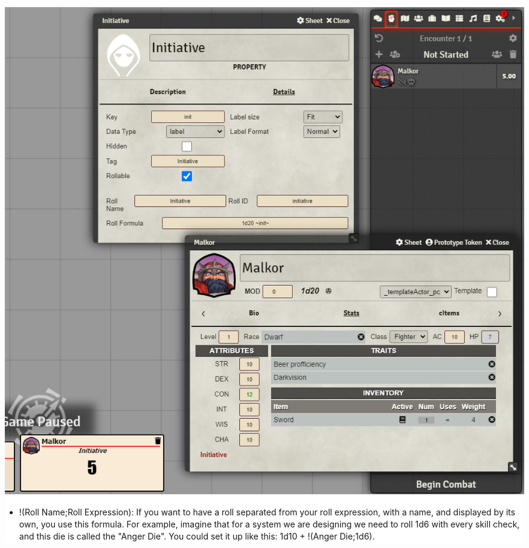 ![Rolling to initiative](docs/images/tuto42a.png)

- !(Roll Name;Roll Expression): If you want to have a roll separated from your roll expression, with a name, and displayed by its own, you use this formula. For example, imagine that for a system we are designing we need to roll 1d6 with every skill check, and this die is called the "Anger Die". You could set it up like this: 1d10 + !(Anger Die;1d6).
